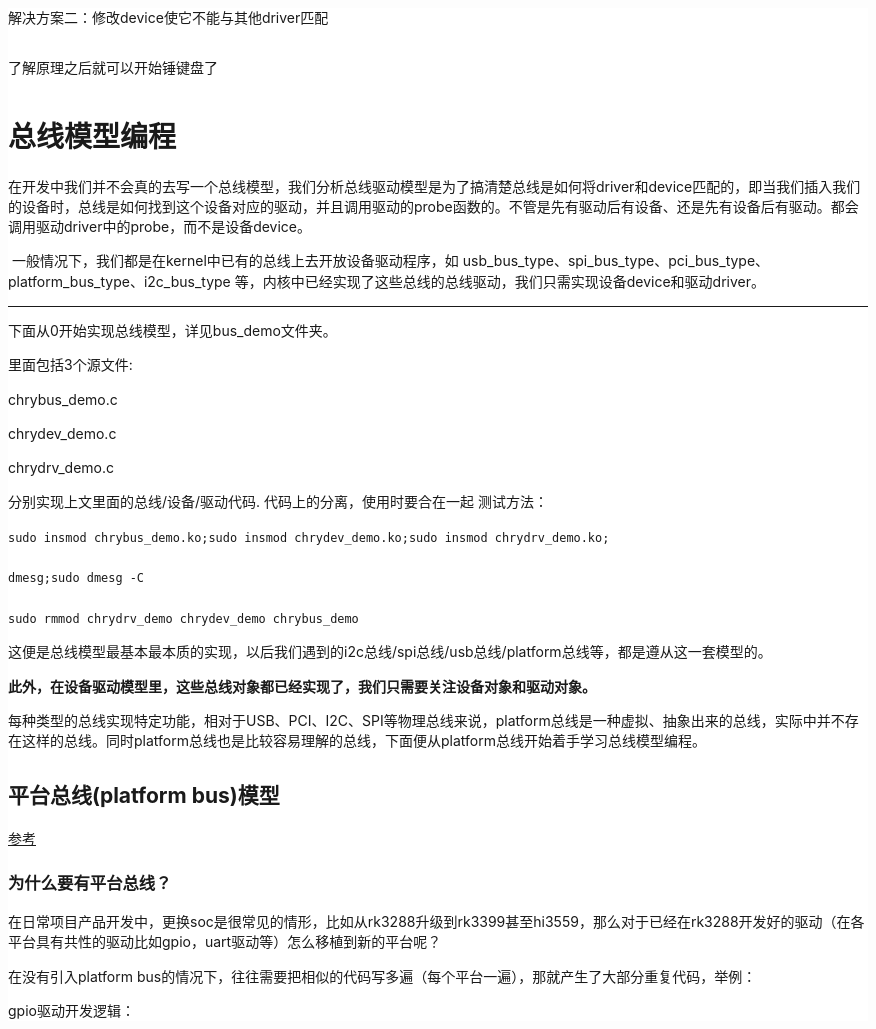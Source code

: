 解决方案二：修改device使它不能与其他driver匹配

## 

了解原理之后就可以开始锤键盘了

# 总线模型编程

​		在开发中我们并不会真的去写一个总线模型，我们分析总线驱动模型是为了搞清楚总线是如何将driver和device匹配的，即当我们插入我们的设备时，总线是如何找到这个设备对应的驱动，并且调用驱动的probe函数的。不管是先有驱动后有设备、还是先有设备后有驱动。都会调用驱动driver中的probe，而不是设备device。

​		一般情况下，我们都是在kernel中已有的总线上去开放设备驱动程序，如 usb_bus_type、spi_bus_type、pci_bus_type、platform_bus_type、i2c_bus_type 等，内核中已经实现了这些总线的总线驱动，我们只需实现设备device和驱动driver。

------

下面从0开始实现总线模型，详见bus_demo文件夹。

里面包括3个源文件:

chrybus_demo.c

chrydev_demo.c

chrydrv_demo.c

分别实现上文里面的总线/设备/驱动代码.
代码上的分离，使用时要合在一起
测试方法：

```shell
sudo insmod chrybus_demo.ko;sudo insmod chrydev_demo.ko;sudo insmod chrydrv_demo.ko;

dmesg;sudo dmesg -C

sudo rmmod chrydrv_demo chrydev_demo chrybus_demo 
```

这便是总线模型最基本最本质的实现，以后我们遇到的i2c总线/spi总线/usb总线/platform总线等，都是遵从这一套模型的。

**此外，在设备驱动模型里，这些总线对象都已经实现了，我们只需要关注设备对象和驱动对象。**

每种类型的总线实现特定功能，相对于USB、PCI、I2C、SPI等物理总线来说，platform总线是一种虚拟、抽象出来的总线，实际中并不存在这样的总线。同时platform总线也是比较容易理解的总线，下面便从platform总线开始着手学习总线模型编程。

## 平台总线(platform bus)模型

[参考](https://www.cnblogs.com/deng-tao/p/6026373.html)

### 为什么要有平台总线？

在日常项目产品开发中，更换soc是很常见的情形，比如从rk3288升级到rk3399甚至hi3559，那么对于已经在rk3288开发好的驱动（在各平台具有共性的驱动比如gpio，uart驱动等）怎么移植到新的平台呢？

在没有引入platform bus的情况下，往往需要把相似的代码写多遍（每个平台一遍），那就产生了大部分重复代码，举例：

gpio驱动开发逻辑：

